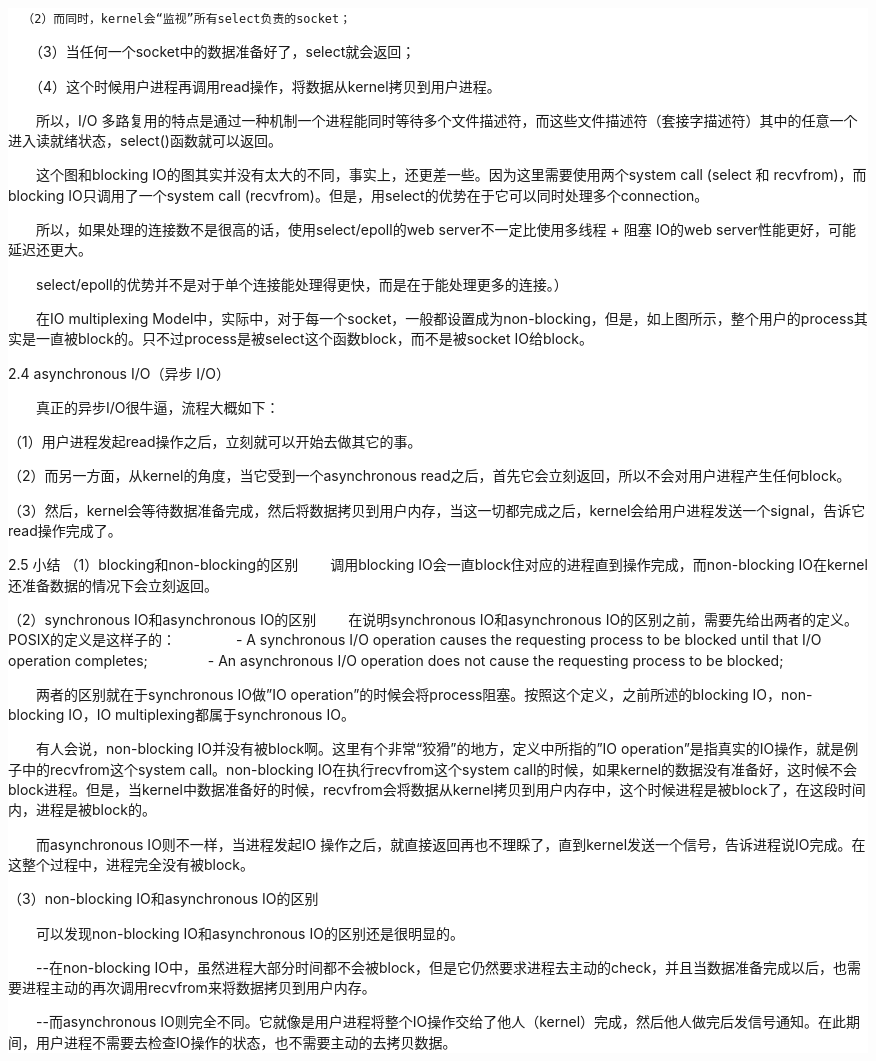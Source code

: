       （2）而同时，kernel会“监视”所有select负责的socket；

　　（3）当任何一个socket中的数据准备好了，select就会返回；

　　（4）这个时候用户进程再调用read操作，将数据从kernel拷贝到用户进程。

　　所以，I/O 多路复用的特点是通过一种机制一个进程能同时等待多个文件描述符，而这些文件描述符（套接字描述符）其中的任意一个进入读就绪状态，select()函数就可以返回。

　　这个图和blocking IO的图其实并没有太大的不同，事实上，还更差一些。因为这里需要使用两个system call (select 和 recvfrom)，而blocking IO只调用了一个system call (recvfrom)。但是，用select的优势在于它可以同时处理多个connection。

　　所以，如果处理的连接数不是很高的话，使用select/epoll的web server不一定比使用多线程 + 阻塞 IO的web server性能更好，可能延迟还更大。

　　select/epoll的优势并不是对于单个连接能处理得更快，而是在于能处理更多的连接。）

　　在IO multiplexing Model中，实际中，对于每一个socket，一般都设置成为non-blocking，但是，如上图所示，整个用户的process其实是一直被block的。只不过process是被select这个函数block，而不是被socket IO给block。

 

 2.4 asynchronous I/O（异步 I/O）

　　真正的异步I/O很牛逼，流程大概如下：



（1）用户进程发起read操作之后，立刻就可以开始去做其它的事。

（2）而另一方面，从kernel的角度，当它受到一个asynchronous read之后，首先它会立刻返回，所以不会对用户进程产生任何block。

（3）然后，kernel会等待数据准备完成，然后将数据拷贝到用户内存，当这一切都完成之后，kernel会给用户进程发送一个signal，告诉它read操作完成了。

 

2.5 小结
（1）blocking和non-blocking的区别
　　调用blocking IO会一直block住对应的进程直到操作完成，而non-blocking IO在kernel还准备数据的情况下会立刻返回。

（2）synchronous IO和asynchronous IO的区别
　　在说明synchronous IO和asynchronous IO的区别之前，需要先给出两者的定义。POSIX的定义是这样子的：
　　　　- A synchronous I/O operation causes the requesting process to be blocked until that I/O operation completes;
　　　　- An asynchronous I/O operation does not cause the requesting process to be blocked;

　　两者的区别就在于synchronous IO做”IO operation”的时候会将process阻塞。按照这个定义，之前所述的blocking IO，non-blocking IO，IO multiplexing都属于synchronous IO。

　　有人会说，non-blocking IO并没有被block啊。这里有个非常“狡猾”的地方，定义中所指的”IO operation”是指真实的IO操作，就是例子中的recvfrom这个system call。non-blocking IO在执行recvfrom这个system call的时候，如果kernel的数据没有准备好，这时候不会block进程。但是，当kernel中数据准备好的时候，recvfrom会将数据从kernel拷贝到用户内存中，这个时候进程是被block了，在这段时间内，进程是被block的。

　　而asynchronous IO则不一样，当进程发起IO 操作之后，就直接返回再也不理睬了，直到kernel发送一个信号，告诉进程说IO完成。在这整个过程中，进程完全没有被block。

（3）non-blocking IO和asynchronous IO的区别

　　可以发现non-blocking IO和asynchronous IO的区别还是很明显的。

　　--在non-blocking IO中，虽然进程大部分时间都不会被block，但是它仍然要求进程去主动的check，并且当数据准备完成以后，也需要进程主动的再次调用recvfrom来将数据拷贝到用户内存。

　　--而asynchronous IO则完全不同。它就像是用户进程将整个IO操作交给了他人（kernel）完成，然后他人做完后发信号通知。在此期间，用户进程不需要去检查IO操作的状态，也不需要主动的去拷贝数据。

 